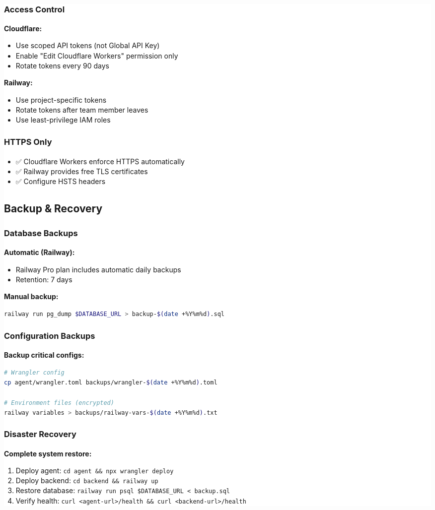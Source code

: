 ### Access Control

**Cloudflare:**

- Use scoped API tokens (not Global API Key)
- Enable "Edit Cloudflare Workers" permission only
- Rotate tokens every 90 days

**Railway:**

- Use project-specific tokens
- Rotate tokens after team member leaves
- Use least-privilege IAM roles

### HTTPS Only

- ✅ Cloudflare Workers enforce HTTPS automatically
- ✅ Railway provides free TLS certificates
- ✅ Configure HSTS headers

## Backup & Recovery

### Database Backups

**Automatic (Railway):**

- Railway Pro plan includes automatic daily backups
- Retention: 7 days

**Manual backup:**

```bash
railway run pg_dump $DATABASE_URL > backup-$(date +%Y%m%d).sql
```

### Configuration Backups

**Backup critical configs:**

```bash
# Wrangler config
cp agent/wrangler.toml backups/wrangler-$(date +%Y%m%d).toml

# Environment files (encrypted)
railway variables > backups/railway-vars-$(date +%Y%m%d).txt
```

### Disaster Recovery

**Complete system restore:**

1. Deploy agent: `cd agent && npx wrangler deploy`
2. Deploy backend: `cd backend && railway up`
3. Restore database: `railway run psql $DATABASE_URL < backup.sql`
4. Verify health: `curl <agent-url>/health && curl <backend-url>/health`
